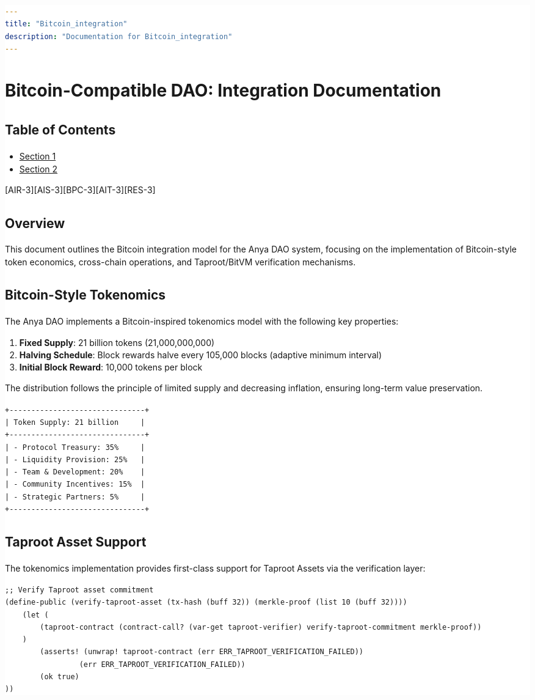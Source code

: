 ```yaml
---
title: "Bitcoin_integration"
description: "Documentation for Bitcoin_integration"
---
```


# Bitcoin-Compatible DAO: Integration Documentation

## Table of Contents

- [Section 1](#section-1)
- [Section 2](#section-2)


[AIR-3][AIS-3][BPC-3][AIT-3][RES-3]

## Overview

This document outlines the Bitcoin integration model for the Anya DAO system, focusing on the implementation of Bitcoin-style token economics, cross-chain operations, and Taproot/BitVM verification mechanisms.

## Bitcoin-Style Tokenomics

The Anya DAO implements a Bitcoin-inspired tokenomics model with the following key properties:

1. **Fixed Supply**: 21 billion tokens (21,000,000,000)
2. **Halving Schedule**: Block rewards halve every 105,000 blocks (adaptive minimum interval)
3. **Initial Block Reward**: 10,000 tokens per block

The distribution follows the principle of limited supply and decreasing inflation, ensuring long-term value preservation.

```
+-------------------------------+
| Token Supply: 21 billion     |
+-------------------------------+
| - Protocol Treasury: 35%     |
| - Liquidity Provision: 25%   |
| - Team & Development: 20%    |
| - Community Incentives: 15%  |
| - Strategic Partners: 5%     |
+-------------------------------+
```

## Taproot Asset Support

The tokenomics implementation provides first-class support for Taproot Assets via the verification layer:

```clarity
;; Verify Taproot asset commitment
(define-public (verify-taproot-asset (tx-hash (buff 32)) (merkle-proof (list 10 (buff 32))))
    (let (
        (taproot-contract (contract-call? (var-get taproot-verifier) verify-taproot-commitment merkle-proof))
    )
        (asserts! (unwrap! taproot-contract (err ERR_TAPROOT_VERIFICATION_FAILED))
                 (err ERR_TAPROOT_VERIFICATION_FAILED))
        (ok true)
))
```
